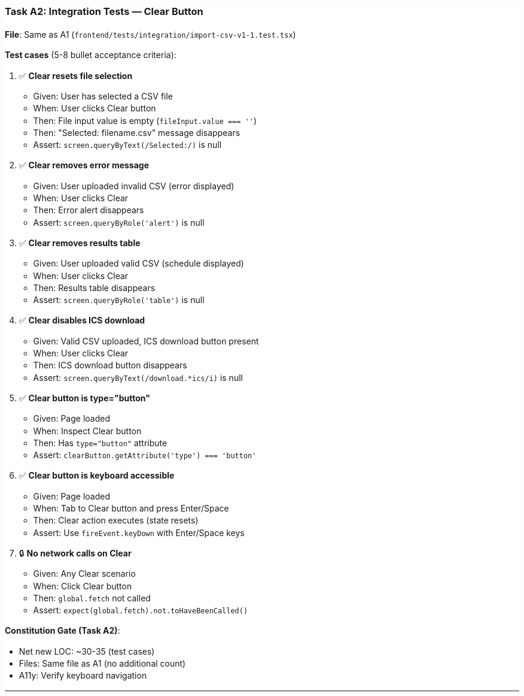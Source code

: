 
### Task A2: Integration Tests — Clear Button

**File**: Same as A1 (`frontend/tests/integration/import-csv-v1-1.test.tsx`)

**Test cases** (5-8 bullet acceptance criteria):

1. ✅ **Clear resets file selection**
   - Given: User has selected a CSV file
   - When: User clicks Clear button
   - Then: File input value is empty (`fileInput.value === ''`)
   - Then: "Selected: filename.csv" message disappears
   - Assert: `screen.queryByText(/Selected:/)` is null

2. ✅ **Clear removes error message**
   - Given: User uploaded invalid CSV (error displayed)
   - When: User clicks Clear
   - Then: Error alert disappears
   - Assert: `screen.queryByRole('alert')` is null

3. ✅ **Clear removes results table**
   - Given: User uploaded valid CSV (schedule displayed)
   - When: User clicks Clear
   - Then: Results table disappears
   - Assert: `screen.queryByRole('table')` is null

4. ✅ **Clear disables ICS download**
   - Given: Valid CSV uploaded, ICS download button present
   - When: User clicks Clear
   - Then: ICS download button disappears
   - Assert: `screen.queryByText(/download.*ics/i)` is null

5. ✅ **Clear button is type="button"**
   - Given: Page loaded
   - When: Inspect Clear button
   - Then: Has `type="button"` attribute
   - Assert: `clearButton.getAttribute('type') === 'button'`

6. ✅ **Clear button is keyboard accessible**
   - Given: Page loaded
   - When: Tab to Clear button and press Enter/Space
   - Then: Clear action executes (state resets)
   - Assert: Use `fireEvent.keyDown` with Enter/Space keys

7. 🔒 **No network calls on Clear**
   - Given: Any Clear scenario
   - When: Click Clear button
   - Then: `global.fetch` not called
   - Assert: `expect(global.fetch).not.toHaveBeenCalled()`

**Constitution Gate (Task A2)**:
- Net new LOC: ~30-35 (test cases)
- Files: Same file as A1 (no additional count)
- A11y: Verify keyboard navigation

---
